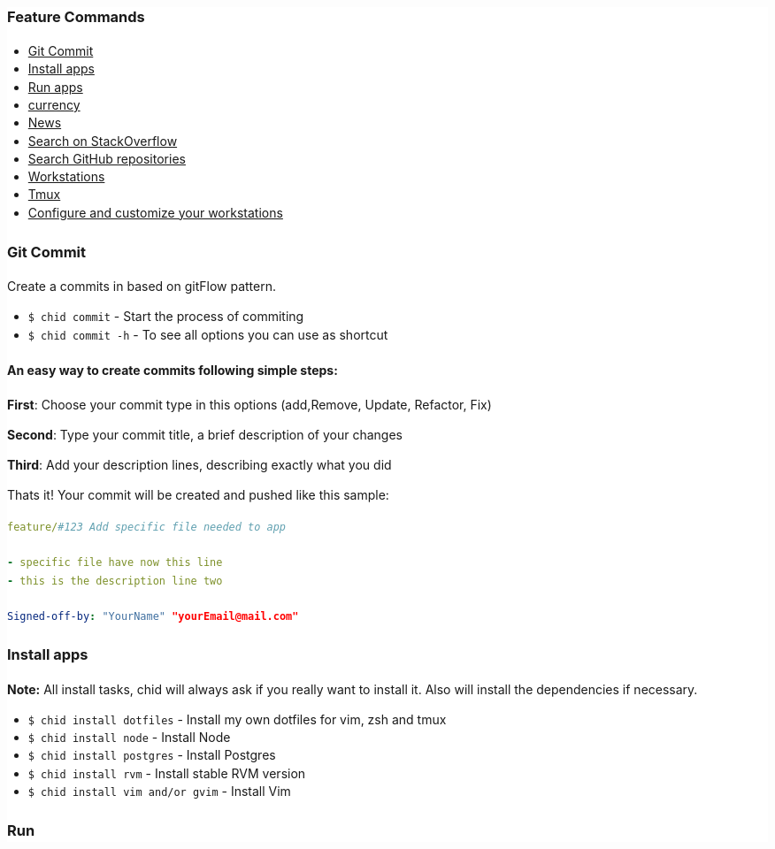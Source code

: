 ### Feature Commands

- [Git Commit](#git-commit)
- [Install apps](#install-apps)
- [Run apps](#run)
- [currency](#currency) 
- [News](#news)
- [Search on StackOverflow](#search-on-stackOverflow)
- [Search GitHub repositories](#search-gitHub-repositories)
- [Workstations](#workstations)
- [Tmux](#tmux)
- [Configure and customize your workstations](#configure-workstation)
 
### <a name="git-commit"></a> Git Commit

Create a commits in based on gitFlow pattern.

* `$ chid commit` - Start the process of commiting
* `$ chid commit -h` - To see all options you can use as shortcut

#### An easy way to create commits following simple steps:

**First**:
  Choose your commit type in this options (add,Remove, Update, Refactor, Fix)

**Second**:
  Type your commit title, a brief description of your changes

**Third**:
  Add your description lines, describing exactly what you did

Thats it! Your commit will be created and pushed like this sample:

```YAML
feature/#123 Add specific file needed to app

- specific file have now this line
- this is the description line two

Signed-off-by: "YourName" "yourEmail@mail.com"
```

### <a name="install-apps"></a> Install apps

**Note:** All install tasks, chid will always ask if you really want to install it. Also
will install the dependencies if necessary.

* `$ chid install dotfiles` - Install my own dotfiles for vim, zsh and tmux
* `$ chid install node` - Install Node
* `$ chid install postgres` - Install Postgres
* `$ chid install rvm` - Install stable RVM version
* `$ chid install vim and/or gvim` - Install Vim

### <a name="run"></a> Run
